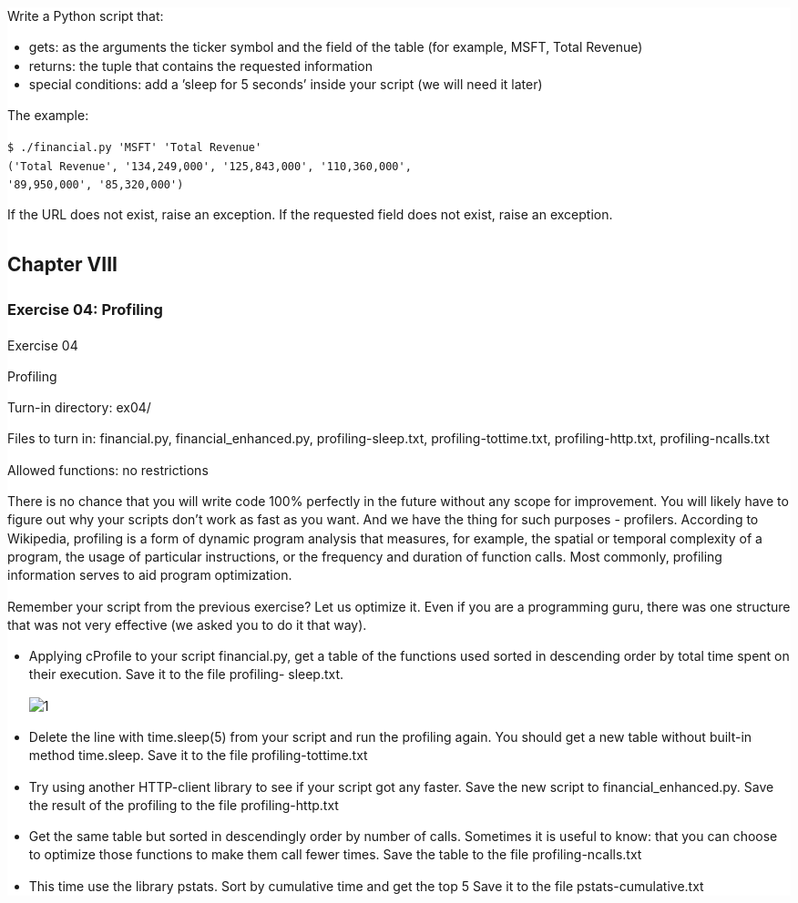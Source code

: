 Write a Python script that:

* gets: as the arguments the ticker symbol and the field of the table (for example,
MSFT, Total Revenue)
* returns: the tuple that contains the requested information
* special conditions: add a ’sleep for 5 seconds’ inside your script (we will need it
later)

The example:
```
$ ./financial.py 'MSFT' 'Total Revenue'
('Total Revenue', '134,249,000', '125,843,000', '110,360,000',
'89,950,000', '85,320,000')
```

If the URL does not exist, raise an exception. If the requested field does not exist,
raise an exception.

## Chapter VIII

### Exercise 04: Profiling

Exercise 04

Profiling

Turn-in directory: ex04/

Files to turn in: financial.py, financial_enhanced.py, profiling-sleep.txt, profiling-tottime.txt,
profiling-http.txt, profiling-ncalls.txt

Allowed functions: no restrictions

There is no chance that you will write code 100% perfectly in the future without any
scope for improvement. You will likely have to figure out why your scripts don’t work
as fast as you want. And we have the thing for such purposes - profilers. According to
Wikipedia, profiling is a form of dynamic program analysis that measures, for example,
the spatial or temporal complexity of a program, the usage of particular instructions,
or the frequency and duration of function calls. Most commonly, profiling information
serves to aid program optimization.

Remember your script from the previous exercise? Let us optimize it. Even if you are
a programming guru, there was one structure that was not very effective (we asked you
to do it that way).

* Applying cProfile to your script financial.py, get a table of the functions used sorted
in descending order by total time spent on their execution. Save it to the file profiling-
sleep.txt.

    ![1](misc/images/1.png)

* Delete the line with time.sleep(5) from your script and run the profiling again.
You should get a new table without built-in method time.sleep. Save it to the file
profiling-tottime.txt
* Try using another HTTP-client library to see if your script got any faster. Save the new
script to financial_enhanced.py. Save the result of the profiling to the file profiling-http.txt
* Get the same table but sorted in descendingly order by number of calls. Sometimes it is
useful to know: that you can choose to optimize those functions to make them call fewer
times. Save the table to the file profiling-ncalls.txt
* This time use the library pstats. Sort by cumulative time and get the top 5 Save it to the file
pstats-cumulative.txt
